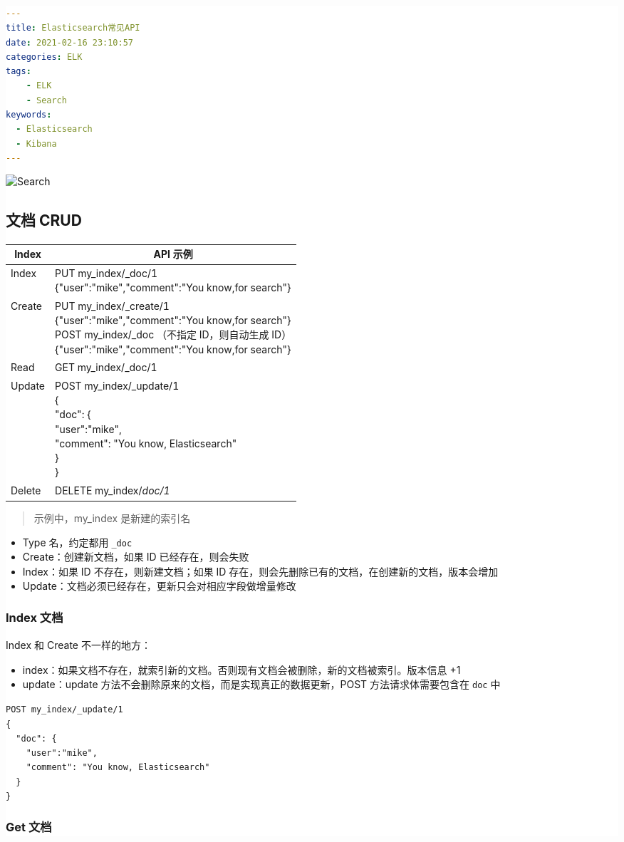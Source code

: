```yaml
---
title: Elasticsearch常见API
date: 2021-02-16 23:10:57
categories: ELK
tags:
    - ELK
    - Search
keywords:
  - Elasticsearch
  - Kibana
---
```


![Search](https://gitee.com/michael_xiang/images/raw/master/uPic/pexels-andrea-piacquadio-3769697.jpg)

## 文档 CRUD

| Index  | API 示例                                                     |
| ------ | ------------------------------------------------------------ |
| Index  | PUT my_index/_doc/1 <br/>{"user":"mike","comment":"You know,for search"} |
| Create | PUT my_index/_create/1<br/>{"user":"mike","comment":"You know,for search"}<br/>POST my_index/_doc （不指定 ID，则自动生成 ID）<br/>{"user":"mike","comment":"You know,for search"} |
| Read   | GET my_index/_doc/1                                          |
| Update | POST my_index/_update/1<br/>{<br/>  "doc": {<br/>    "user":"mike",<br/>    "comment": "You know, Elasticsearch"<br/>  }<br/>} |
| Delete | DELETE my_index/_doc/1_                                      |

> 示例中，my_index 是新建的索引名

- Type 名，约定都用 `_doc`
- Create：创建新文档，如果 ID 已经存在，则会失败
- Index：如果 ID 不存在，则新建文档；如果 ID 存在，则会先删除已有的文档，在创建新的文档，版本会增加
- Update：文档必须已经存在，更新只会对相应字段做增量修改

### Index 文档

Index 和 Create 不一样的地方：
- index：如果文档不存在，就索引新的文档。否则现有文档会被删除，新的文档被索引。版本信息 +1
- update：update 方法不会删除原来的文档，而是实现真正的数据更新，POST 方法请求体需要包含在 `doc` 中

```
POST my_index/_update/1
{
  "doc": {
    "user":"mike",
    "comment": "You know, Elasticsearch"
  }
}
```

### Get 文档
